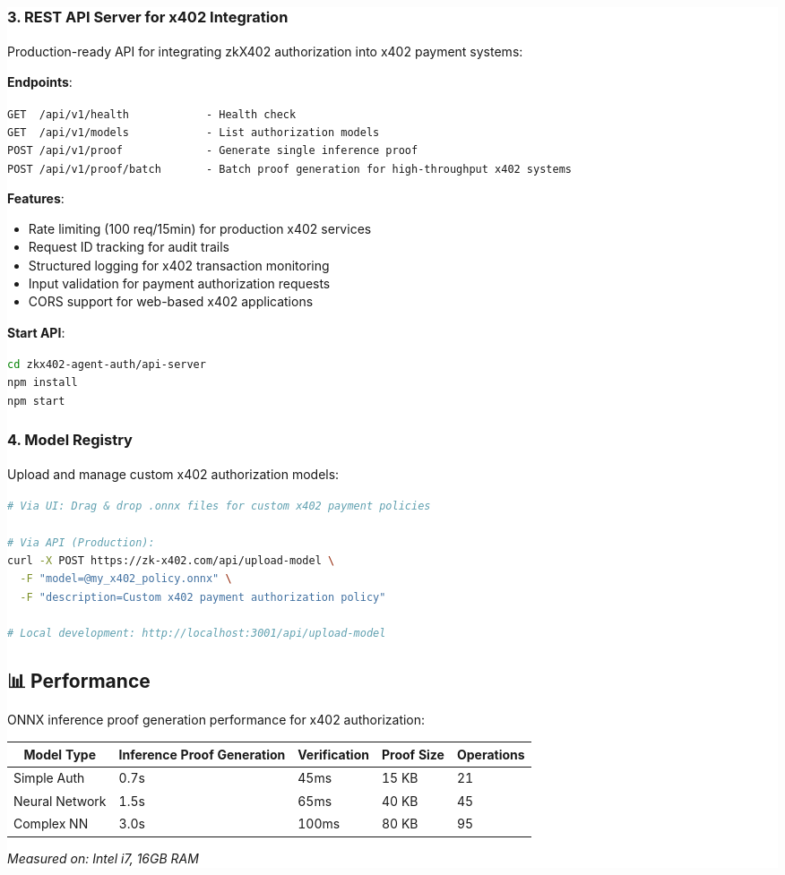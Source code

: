 ### 3. REST API Server for x402 Integration

Production-ready API for integrating zkX402 authorization into x402 payment systems:

**Endpoints**:
```
GET  /api/v1/health            - Health check
GET  /api/v1/models            - List authorization models
POST /api/v1/proof             - Generate single inference proof
POST /api/v1/proof/batch       - Batch proof generation for high-throughput x402 systems
```

**Features**:
- Rate limiting (100 req/15min) for production x402 services
- Request ID tracking for audit trails
- Structured logging for x402 transaction monitoring
- Input validation for payment authorization requests
- CORS support for web-based x402 applications

**Start API**:
```bash
cd zkx402-agent-auth/api-server
npm install
npm start
```

### 4. Model Registry

Upload and manage custom x402 authorization models:

```bash
# Via UI: Drag & drop .onnx files for custom x402 payment policies

# Via API (Production):
curl -X POST https://zk-x402.com/api/upload-model \
  -F "model=@my_x402_policy.onnx" \
  -F "description=Custom x402 payment authorization policy"

# Local development: http://localhost:3001/api/upload-model
```

## 📊 Performance

ONNX inference proof generation performance for x402 authorization:

| Model Type | Inference Proof Generation | Verification | Proof Size | Operations |
|------------|---------------------------|--------------|------------|-----------|
| Simple Auth | 0.7s | 45ms | 15 KB | 21 |
| Neural Network | 1.5s | 65ms | 40 KB | 45 |
| Complex NN | 3.0s | 100ms | 80 KB | 95 |

*Measured on: Intel i7, 16GB RAM*
